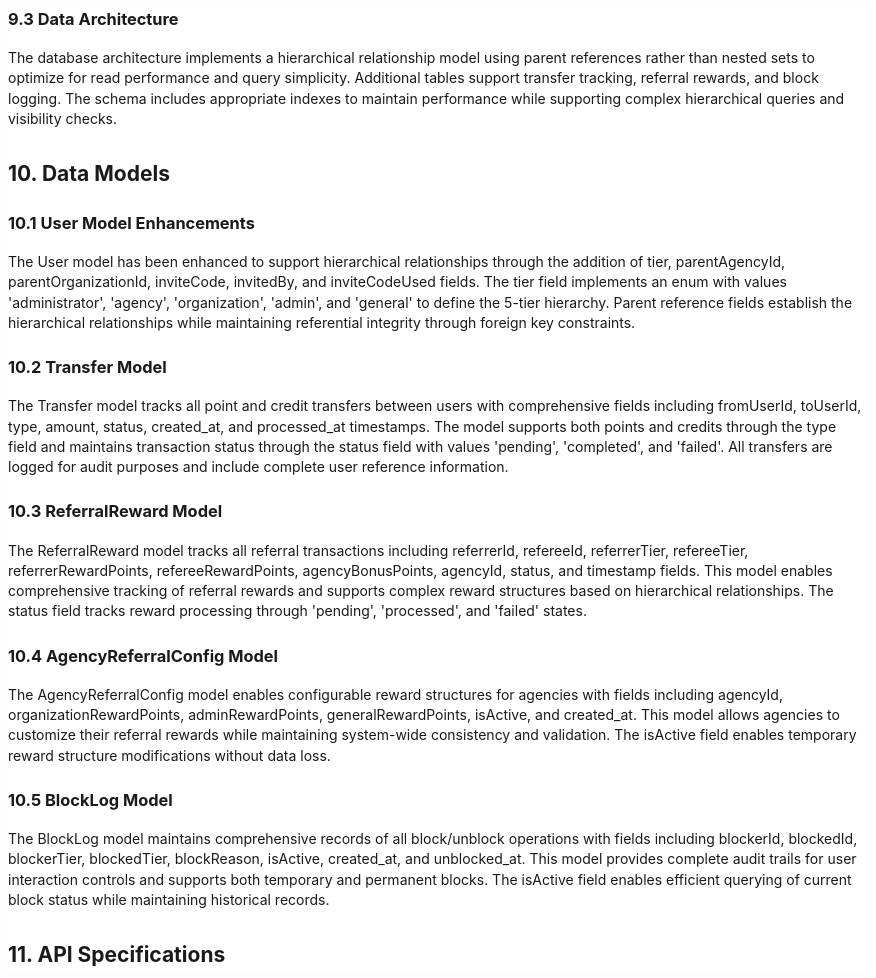 ### 9.3 Data Architecture

The database architecture implements a hierarchical relationship model using parent references rather than nested sets to optimize for read performance and query simplicity. Additional tables support transfer tracking, referral rewards, and block logging. The schema includes appropriate indexes to maintain performance while supporting complex hierarchical queries and visibility checks.

## 10. Data Models

### 10.1 User Model Enhancements

The User model has been enhanced to support hierarchical relationships through the addition of tier, parentAgencyId, parentOrganizationId, inviteCode, invitedBy, and inviteCodeUsed fields. The tier field implements an enum with values 'administrator', 'agency', 'organization', 'admin', and 'general' to define the 5-tier hierarchy. Parent reference fields establish the hierarchical relationships while maintaining referential integrity through foreign key constraints.

### 10.2 Transfer Model

The Transfer model tracks all point and credit transfers between users with comprehensive fields including fromUserId, toUserId, type, amount, status, created_at, and processed_at timestamps. The model supports both points and credits through the type field and maintains transaction status through the status field with values 'pending', 'completed', and 'failed'. All transfers are logged for audit purposes and include complete user reference information.

### 10.3 ReferralReward Model

The ReferralReward model tracks all referral transactions including referrerId, refereeId, referrerTier, refereeTier, referrerRewardPoints, refereeRewardPoints, agencyBonusPoints, agencyId, status, and timestamp fields. This model enables comprehensive tracking of referral rewards and supports complex reward structures based on hierarchical relationships. The status field tracks reward processing through 'pending', 'processed', and 'failed' states.

### 10.4 AgencyReferralConfig Model

The AgencyReferralConfig model enables configurable reward structures for agencies with fields including agencyId, organizationRewardPoints, adminRewardPoints, generalRewardPoints, isActive, and created_at. This model allows agencies to customize their referral rewards while maintaining system-wide consistency and validation. The isActive field enables temporary reward structure modifications without data loss.

### 10.5 BlockLog Model

The BlockLog model maintains comprehensive records of all block/unblock operations with fields including blockerId, blockedId, blockerTier, blockedTier, blockReason, isActive, created_at, and unblocked_at. This model provides complete audit trails for user interaction controls and supports both temporary and permanent blocks. The isActive field enables efficient querying of current block status while maintaining historical records.

## 11. API Specifications
